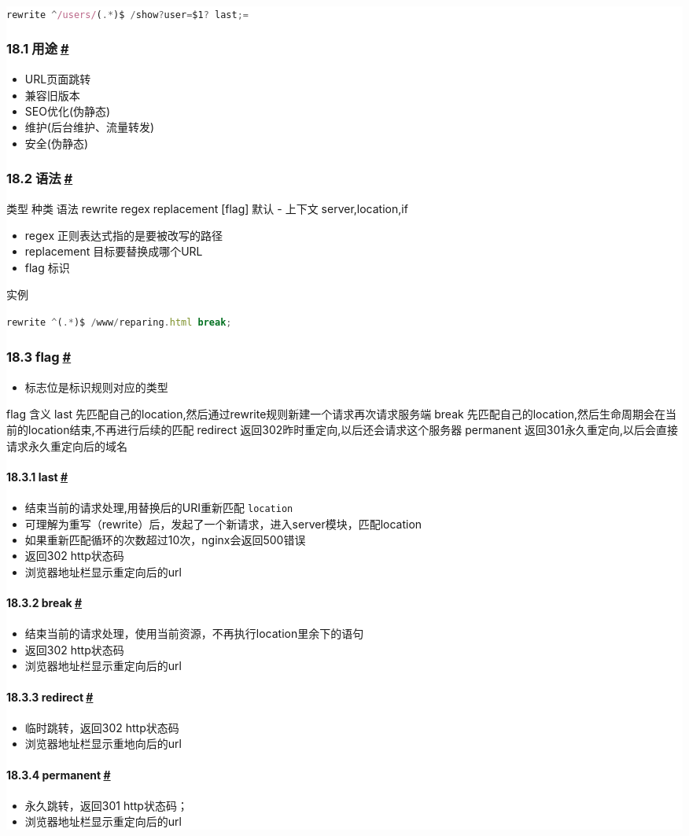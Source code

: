 ```js
rewrite ^/users/(.*)$ /show?user=$1? last;=
```

### 18.1 用途 [#](#t110181-用途)

* URL页面跳转
* 兼容旧版本
* SEO优化(伪静态)
* 维护(后台维护、流量转发)
* 安全(伪静态)

### 18.2 语法 [#](#t111182-语法)

类型 种类 语法 rewrite regex replacement [flag] 默认 - 上下文 server,location,if

* regex 正则表达式指的是要被改写的路径
* replacement 目标要替换成哪个URL
* flag 标识

实例

```js
rewrite ^(.*)$ /www/reparing.html break;
```

### 18.3 flag [#](#t112183-flag)

* 标志位是标识规则对应的类型

flag 含义 last 先匹配自己的location,然后通过rewrite规则新建一个请求再次请求服务端 break 先匹配自己的location,然后生命周期会在当前的location结束,不再进行后续的匹配 redirect 返回302昨时重定向,以后还会请求这个服务器 permanent 返回301永久重定向,以后会直接请求永久重定向后的域名

#### 18.3.1 last [#](#t1131831-last)

* 结束当前的请求处理,用替换后的URI重新匹配 `location`
* 可理解为重写（rewrite）后，发起了一个新请求，进入server模块，匹配location
* 如果重新匹配循环的次数超过10次，nginx会返回500错误
* 返回302 http状态码
* 浏览器地址栏显示重定向后的url

#### 18.3.2 break [#](#t1141832-break)

* 结束当前的请求处理，使用当前资源，不再执行location里余下的语句
* 返回302 http状态码
* 浏览器地址栏显示重定向后的url

#### 18.3.3 redirect [#](#t1151833-redirect)

* 临时跳转，返回302 http状态码
* 浏览器地址栏显示重地向后的url

#### 18.3.4 permanent [#](#t1161834-permanent)

* 永久跳转，返回301 http状态码；
* 浏览器地址栏显示重定向后的url
